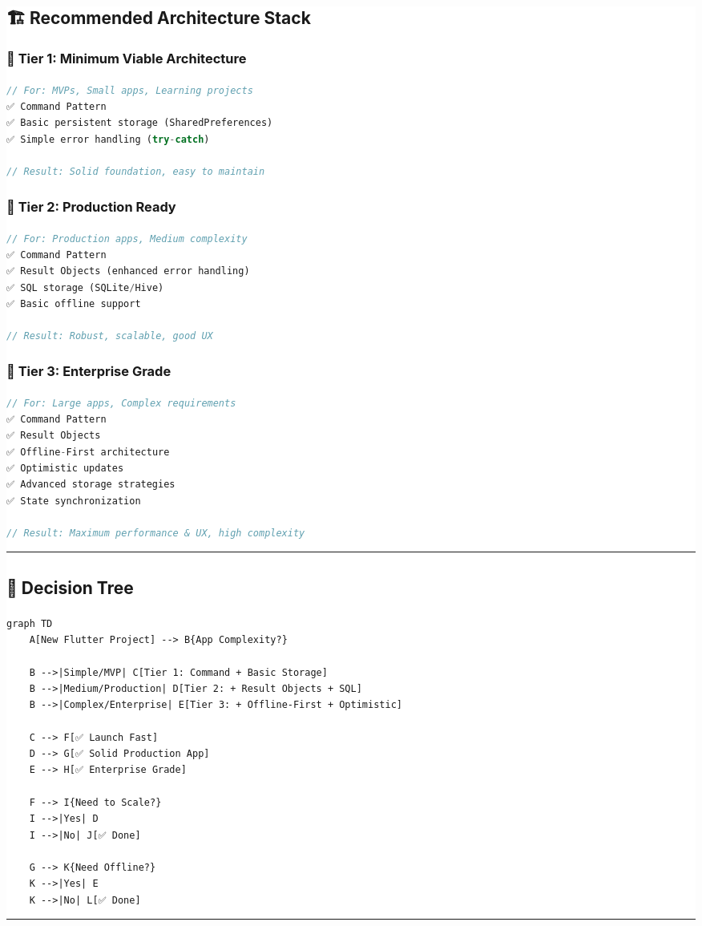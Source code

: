 
## 🏗️ **Recommended Architecture Stack**

### 🥇 **Tier 1: Minimum Viable Architecture**
```dart
// For: MVPs, Small apps, Learning projects
✅ Command Pattern
✅ Basic persistent storage (SharedPreferences)
✅ Simple error handling (try-catch)

// Result: Solid foundation, easy to maintain
```

### 🥈 **Tier 2: Production Ready**
```dart
// For: Production apps, Medium complexity
✅ Command Pattern
✅ Result Objects (enhanced error handling)
✅ SQL storage (SQLite/Hive)
✅ Basic offline support

// Result: Robust, scalable, good UX
```

### 🥉 **Tier 3: Enterprise Grade**
```dart
// For: Large apps, Complex requirements
✅ Command Pattern
✅ Result Objects
✅ Offline-First architecture
✅ Optimistic updates
✅ Advanced storage strategies
✅ State synchronization

// Result: Maximum performance & UX, high complexity
```

---

## 🎯 **Decision Tree**

```mermaid
graph TD
    A[New Flutter Project] --> B{App Complexity?}
    
    B -->|Simple/MVP| C[Tier 1: Command + Basic Storage]
    B -->|Medium/Production| D[Tier 2: + Result Objects + SQL]
    B -->|Complex/Enterprise| E[Tier 3: + Offline-First + Optimistic]
    
    C --> F[✅ Launch Fast]
    D --> G[✅ Solid Production App]
    E --> H[✅ Enterprise Grade]
    
    F --> I{Need to Scale?}
    I -->|Yes| D
    I -->|No| J[✅ Done]
    
    G --> K{Need Offline?}
    K -->|Yes| E
    K -->|No| L[✅ Done]
```

---